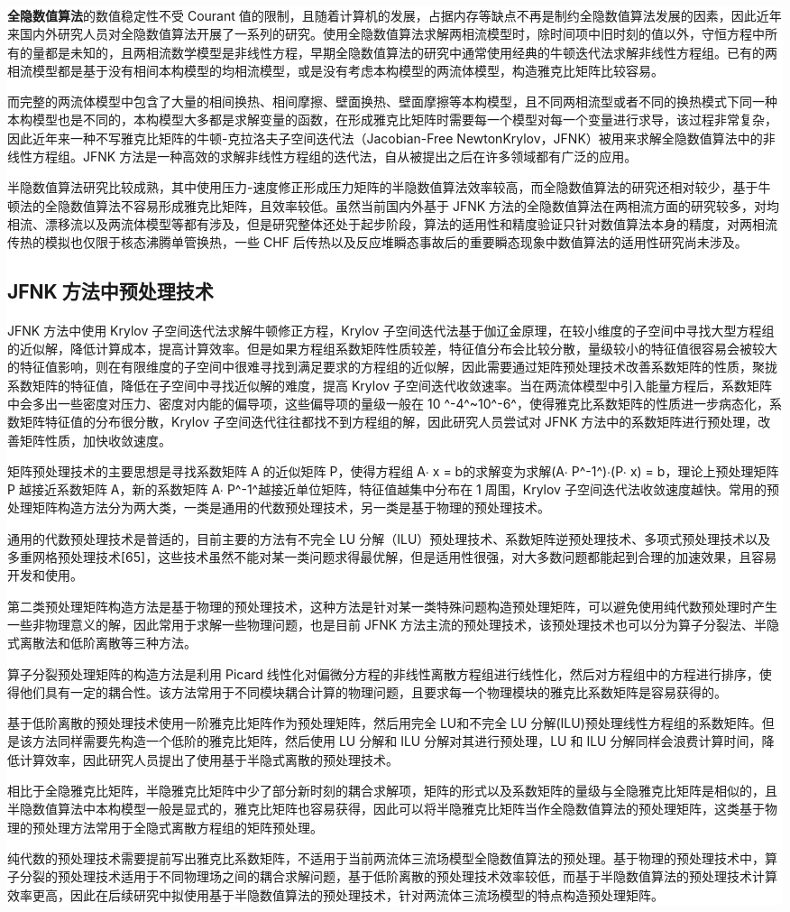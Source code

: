 

**全隐数值算法**的数值稳定性不受 Courant 值的限制，且随着计算机的发展，占据内存等缺点不再是制约全隐数值算法发展的因素，因此近年来国内外研究人员对全隐数值算法开展了一系列的研究。使用全隐数值算法求解两相流模型时，除时间项中旧时刻的值以外，守恒方程中所有的量都是未知的，且两相流数学模型是非线性方程，早期全隐数值算法的研究中通常使用经典的牛顿迭代法求解非线性方程组。已有的两相流模型都是基于没有相间本构模型的均相流模型，或是没有考虑本构模型的两流体模型，构造雅克比矩阵比较容易。

而完整的两流体模型中包含了大量的相间换热、相间摩擦、壁面换热、壁面摩擦等本构模型，且不同两相流型或者不同的换热模式下同一种本构模型也是不同的，本构模型大多都是求解变量的函数，在形成雅克比矩阵时需要每一个模型对每一个变量进行求导，该过程非常复杂，因此近年来一种不写雅克比矩阵的牛顿-克拉洛夫子空间迭代法（Jacobian-Free NewtonKrylov，JFNK）被用来求解全隐数值算法中的非线性方程组。JFNK 方法是一种高效的求解非线性方程组的迭代法，自从被提出之后在许多领域都有广泛的应用。

半隐数值算法研究比较成熟，其中使用压力-速度修正形成压力矩阵的半隐数值算法效率较高，而全隐数值算法的研究还相对较少，基于牛顿法的全隐数值算法不容易形成雅克比矩阵，且效率较低。虽然当前国内外基于 JFNK 方法的全隐数值算法在两相流方面的研究较多，对均相流、漂移流以及两流体模型等都有涉及，但是研究整体还处于起步阶段，算法的适用性和精度验证只针对数值算法本身的精度，对两相流传热的模拟也仅限于核态沸腾单管换热，一些 CHF 后传热以及反应堆瞬态事故后的重要瞬态现象中数值算法的适用性研究尚未涉及。

## JFNK 方法中预处理技术

JFNK 方法中使用 Krylov 子空间迭代法求解牛顿修正方程，Krylov 子空间迭代法基于伽辽金原理，在较小维度的子空间中寻找大型方程组的近似解，降低计算成本，提高计算效率。但是如果方程组系数矩阵性质较差，特征值分布会比较分散，量级较小的特征值很容易会被较大的特征值影响，则在有限维度的子空间中很难寻找到满足要求的方程组的近似解，因此需要通过矩阵预处理技术改善系数矩阵的性质，聚拢系数矩阵的特征值，降低在子空间中寻找近似解的难度，提高 Krylov 子空间迭代收敛速率。当在两流体模型中引入能量方程后，系数矩阵中会多出一些密度对压力、密度对内能的偏导项，这些偏导项的量级一般在 10
^-4^~10^-6^，使得雅克比系数矩阵的性质进一步病态化，系数矩阵特征值的分布很分散，Krylov 子空间迭代往往都找不到方程组的解，因此研究人员尝试对 JFNK 方法中的系数矩阵进行预处理，改善矩阵性质，加快收敛速度。

矩阵预处理技术的主要思想是寻找系数矩阵 A 的近似矩阵 P，使得方程组 A∙ x = b的求解变为求解(A∙ P^-1^)∙(P∙ x) = b，理论上预处理矩阵 P 越接近系数矩阵 A，新的系数矩阵 A∙ P^-1^越接近单位矩阵，特征值越集中分布在 1 周围，Krylov 子空间迭代法收敛速度越快。常用的预处理矩阵构造方法分为两大类，一类是通用的代数预处理技术，另一类是基于物理的预处理技术。

通用的代数预处理技术是普适的，目前主要的方法有不完全 LU 分解（ILU）预处理技术、系数矩阵逆预处理技术、多项式预处理技术以及多重网格预处理技术[65]，这些技术虽然不能对某一类问题求得最优解，但是适用性很强，对大多数问题都能起到合理的加速效果，且容易开发和使用。

第二类预处理矩阵构造方法是基于物理的预处理技术，这种方法是针对某一类特殊问题构造预处理矩阵，可以避免使用纯代数预处理时产生一些非物理意义的解，因此常用于求解一些物理问题，也是目前 JFNK 方法主流的预处理技术，该预处理技术也可以分为算子分裂法、半隐式离散法和低阶离散等三种方法。

算子分裂预处理矩阵的构造方法是利用 Picard 线性化对偏微分方程的非线性离散方程组进行线性化，然后对方程组中的方程进行排序，使得他们具有一定的耦合性。该方法常用于不同模块耦合计算的物理问题，且要求每一个物理模块的雅克比系数矩阵是容易获得的。

基于低阶离散的预处理技术使用一阶雅克比矩阵作为预处理矩阵，然后用完全 LU和不完全 LU 分解(ILU)预处理线性方程组的系数矩阵。但是该方法同样需要先构造一个低阶的雅克比矩阵，然后使用 LU 分解和 ILU 分解对其进行预处理，LU 和 ILU 分解同样会浪费计算时间，降低计算效率，因此研究人员提出了使用基于半隐式离散的预处理技术。

相比于全隐雅克比矩阵，半隐雅克比矩阵中少了部分新时刻的耦合求解项，矩阵的形式以及系数矩阵的量级与全隐雅克比矩阵是相似的，且半隐数值算法中本构模型一般是显式的，雅克比矩阵也容易获得，因此可以将半隐雅克比矩阵当作全隐数值算法的预处理矩阵，这类基于物理的预处理方法常用于全隐式离散方程组的矩阵预处理。



纯代数的预处理技术需要提前写出雅克比系数矩阵，不适用于当前两流体三流场模型全隐数值算法的预处理。基于物理的预处理技术中，算子分裂的预处理技术适用于不同物理场之间的耦合求解问题，基于低阶离散的预处理技术效率较低，而基于半隐数值算法的预处理技术计算效率更高，因此在后续研究中拟使用基于半隐数值算法的预处理技术，针对两流体三流场模型的特点构造预处理矩阵。





